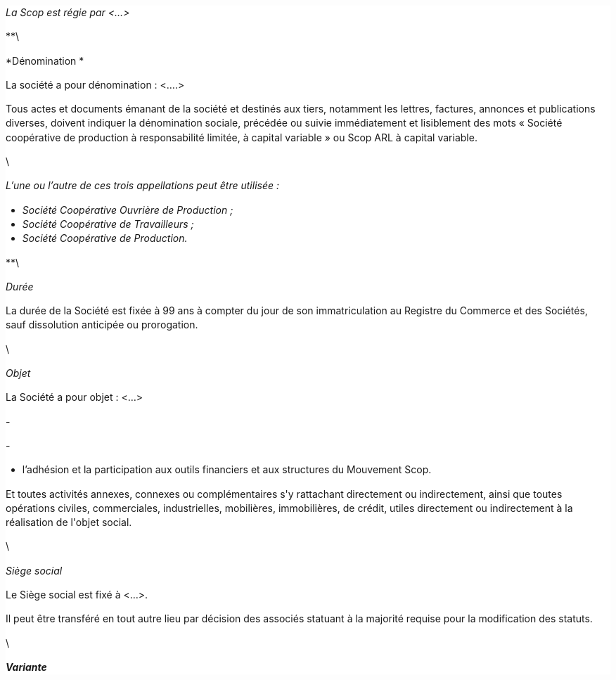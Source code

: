 *La Scop est régie par \<…\>*

**\

*Dénomination *

La société a pour dénomination : \<….\>

Tous actes et documents émanant de la société et destinés aux tiers,
notamment les lettres, factures, annonces et publications diverses,
doivent indiquer la dénomination sociale, précédée ou suivie
immédiatement et lisiblement des mots « Société coopérative de
production à responsabilité limitée, à capital variable » ou Scop ARL à
capital variable.

\

*L’une ou l’autre de ces trois appellations peut être utilisée :*

-   *Société Coopérative Ouvrière de Production ;*
-   *Société Coopérative de Travailleurs ;*
-   *Société Coopérative de Production.*

**\

*Durée*

La durée de la Société est fixée à 99 ans à compter du jour de son
immatriculation au Registre du Commerce et des Sociétés, sauf
dissolution anticipée ou prorogation.

\

*Objet*

La Société a pour objet : \<…\>

- 

- 

- l’adhésion et la participation aux outils financiers et aux structures
du Mouvement Scop.

Et toutes activités annexes, connexes ou complémentaires s'y rattachant
directement ou indirectement, ainsi que toutes opérations civiles,
commerciales, industrielles, mobilières, immobilières, de crédit, utiles
directement ou indirectement à la réalisation de l'objet social.

\

*Siège social*

Le Siège social est fixé à \<…\>.

Il peut être transféré en tout autre lieu par décision des associés
statuant à la majorité requise pour la modification des statuts.

\

***Variante***
